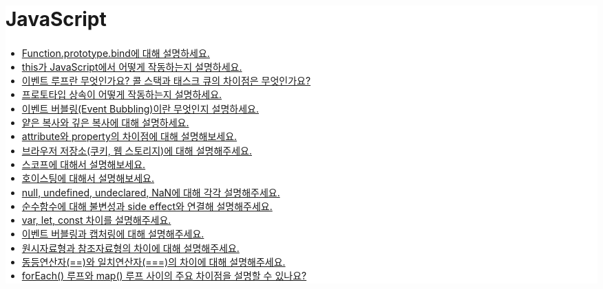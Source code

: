 # JavaScript
- [Function.prototype.bind에 대해 설명하세요.](https://github.com/sienna0715/frontend-interview-handbook/blob/main/JavaScript/README.md#1-functionprototypebind%EC%97%90-%EB%8C%80%ED%95%B4-%EC%84%A4%EB%AA%85%ED%95%98%EC%84%B8%EC%9A%94)
- [this가 JavaScript에서 어떻게 작동하는지 설명하세요.](https://github.com/sienna0715/frontend-interview-handbook/blob/main/JavaScript/README.md#2-this%EA%B0%80-javascript%EC%97%90%EC%84%9C-%EC%96%B4%EB%96%BB%EA%B2%8C-%EC%9E%91%EB%8F%99%ED%95%98%EB%8A%94%EC%A7%80-%EC%84%A4%EB%AA%85%ED%95%98%EC%84%B8%EC%9A%94)
- [이벤트 루프란 무엇인가요? 콜 스택과 태스크 큐의 차이점은 무엇인가요?](https://github.com/sienna0715/frontend-interview-handbook/blob/main/JavaScript/README.md#3-%EC%9D%B4%EB%B2%A4%ED%8A%B8-%EB%A3%A8%ED%94%84%EB%9E%80-%EB%AC%B4%EC%97%87%EC%9D%B8%EA%B0%80%EC%9A%94-%EC%BD%9C-%EC%8A%A4%ED%83%9D%EA%B3%BC-%ED%83%9C%EC%8A%A4%ED%81%AC-%ED%81%90%EC%9D%98-%EC%B0%A8%EC%9D%B4%EC%A0%90%EC%9D%80-%EB%AC%B4%EC%97%87%EC%9D%B8%EA%B0%80%EC%9A%94)
- [프로토타입 상속이 어떻게 작동하는지 설명하세요.](https://github.com/sienna0715/frontend-interview-handbook/tree/main/JavaScript#4-%ED%94%84%EB%A1%9C%ED%86%A0%ED%83%80%EC%9E%85-%EC%83%81%EC%86%8D%EC%9D%B4-%EC%96%B4%EB%96%BB%EA%B2%8C-%EC%9E%91%EB%8F%99%ED%95%98%EB%8A%94%EC%A7%80-%EC%84%A4%EB%AA%85%ED%95%98%EC%84%B8%EC%9A%94)
- [이벤트 버블링(Event Bubbling)이란 무엇인지 설명하세요.](https://github.com/haizellatte/frontend-interview-handbook/tree/main/JavaScript#5-%EC%9D%B4%EB%B2%A4%ED%8A%B8-%EB%B2%84%EB%B8%94%EB%A7%81event-bubbling%EC%9D%B4%EB%9E%80-%EB%AC%B4%EC%97%87%EC%9D%B8%EC%A7%80-%EC%84%A4%EB%AA%85%ED%95%98%EC%84%B8%EC%9A%94)
- [얕은 복사와 깊은 복사에 대해 설명하세요.](https://github.com/haizellatte/frontend-interview-handbook/tree/main/JavaScript#6-%EC%96%95%EC%9D%80-%EB%B3%B5%EC%82%AC%EC%99%80-%EA%B9%8A%EC%9D%80-%EB%B3%B5%EC%82%AC%EC%97%90-%EB%8C%80%ED%95%B4-%EC%84%A4%EB%AA%85%ED%95%98%EC%84%B8%EC%9A%94)
- [attribute와 property의 차이점에 대해 설명해보세요.](https://github.com/haizellatte/frontend-interview-handbook/tree/main/JavaScript#7-attribute%EC%99%80-property%EC%9D%98-%EC%B0%A8%EC%9D%B4%EC%A0%90%EC%97%90-%EB%8C%80%ED%95%B4-%EC%84%A4%EB%AA%85%ED%95%B4%EB%B3%B4%EC%84%B8%EC%9A%94)
- [브라우저 저장소(쿠키, 웹 스토리지)에 대해 설명해주세요.](https://github.com/haizellatte/frontend-interview-handbook/tree/main/JavaScript#8-%EC%BF%A0%ED%82%A4%EC%99%80-%EC%9B%B9%EC%8A%A4%ED%86%A0%EB%A6%AC%EC%A7%80%EB%A1%9C%EC%BB%AC-%EC%8A%A4%ED%86%A0%EB%A6%AC%EC%A7%80-%EC%84%B8%EC%85%98-%EC%8A%A4%ED%86%A0%EB%A6%AC%EC%A7%80%EC%97%90-%EB%8C%80%ED%95%B4-%EC%84%A4%EB%AA%85%ED%95%B4%EB%B3%B4%EC%84%B8%EC%9A%94)
- [스코프에 대해서 설명해보세요.](https://github.com/sienna0715/frontend-interview-handbook/blob/main/JavaScript/README.md#9-%EC%8A%A4%EC%BD%94%ED%94%84%EC%97%90-%EB%8C%80%ED%95%B4%EC%84%9C-%EC%84%A4%EB%AA%85%ED%95%B4%EB%B3%B4%EC%84%B8%EC%9A%94)
- [호이스팅에 대해서 설명해보세요.](https://github.com/sienna0715/frontend-interview-handbook/blob/main/JavaScript/README.md#10-%ED%98%B8%EC%9D%B4%EC%8A%A4%ED%8C%85%EC%97%90-%EB%8C%80%ED%95%B4%EC%84%9C-%EC%84%A4%EB%AA%85%ED%95%B4%EB%B3%B4%EC%84%B8%EC%9A%94)
- [null, undefined, undeclared, NaN에 대해 각각 설명해주세요.](https://github.com/haizellatte/frontend-interview-handbook/tree/main/JavaScript#11-null-undefined-undeclared-nan%EC%97%90-%EB%8C%80%ED%95%B4-%EA%B0%81%EA%B0%81-%EC%84%A4%EB%AA%85%ED%95%B4%EC%A3%BC%EC%84%B8%EC%9A%94)
- [순수함수에 대해 불변성과 side effect와 연결해 설명해주세요.](https://github.com/haizellatte/frontend-interview-handbook/tree/main/JavaScript#12-%EC%88%9C%EC%88%98%ED%95%A8%EC%88%98%EC%97%90-%EB%8C%80%ED%95%B4-%EB%B6%88%EB%B3%80%EC%84%B1%EA%B3%BC-%EC%82%AC%EC%9D%B4%EB%93%9C-%EC%9D%B4%ED%8E%99%EA%B3%BC-%EC%97%B0%EA%B2%B0%ED%95%B4-%EC%84%A4%EB%AA%85%ED%95%B4%EC%A3%BC%EC%84%B8%EC%9A%94)
- [var, let, const 차이를 설명해주세요.](https://github.com/sienna0715/frontend-interview-handbook/blob/main/JavaScript/README.md#13-var-let-const-%EC%B0%A8%EC%9D%B4%EB%A5%BC-%EC%84%A4%EB%AA%85%ED%95%B4%EC%A3%BC%EC%84%B8%EC%9A%94)
- [이벤트 버블링과 캡처링에 대해 설명해주세요.](https://github.com/sienna0715/frontend-interview-handbook/blob/main/JavaScript/README.md#14-%EC%9D%B4%EB%B2%A4%ED%8A%B8-%EB%B2%84%EB%B8%94%EB%A7%81%EA%B3%BC-%EC%BA%A1%EC%B2%98%EB%A7%81%EC%97%90-%EB%8C%80%ED%95%B4-%EC%84%A4%EB%AA%85%ED%95%B4%EC%A3%BC%EC%84%B8%EC%9A%94)
- [원시자료형과 참조자료형의 차이에 대해 설명해주세요.](https://github.com/sienna0715/frontend-interview-handbook/tree/main/JavaScript#15-%EC%9B%90%EC%8B%9C%EC%9E%90%EB%A3%8C%ED%98%95%EA%B3%BC-%EC%B0%B8%EC%A1%B0%EC%9E%90%EB%A3%8C%ED%98%95%EC%9D%98-%EC%B0%A8%EC%9D%B4%EC%97%90-%EB%8C%80%ED%95%B4-%EC%84%A4%EB%AA%85%ED%95%B4%EC%A3%BC%EC%84%B8%EC%9A%94)
- [동등연산자(==)와 일치연산자(===)의 차이에 대해 설명해주세요.](https://github.com/sienna0715/frontend-interview-handbook/tree/main/JavaScript#16-%EB%8F%99%EB%93%B1%EC%97%B0%EC%82%B0%EC%9E%90%EC%99%80-%EC%9D%BC%EC%B9%98%EC%97%B0%EC%82%B0%EC%9E%90%EC%9D%98-%EC%B0%A8%EC%9D%B4%EC%97%90-%EB%8C%80%ED%95%B4-%EC%84%A4%EB%AA%85%ED%95%B4%EC%A3%BC%EC%84%B8%EC%9A%94)
- [forEach() 루프와 map() 루프 사이의 주요 차이점을 설명할 수 있나요?](https://github.com/sienna0715/frontend-interview-handbook/blob/main/JavaScript/README.md#17-foreach-%EB%A3%A8%ED%94%84%EC%99%80-map-%EB%A3%A8%ED%94%84-%EC%82%AC%EC%9D%B4%EC%9D%98-%EC%A3%BC%EC%9A%94-%EC%B0%A8%EC%9D%B4%EC%A0%90%EC%9D%84-%EC%84%A4%EB%AA%85%ED%95%A0-%EC%88%98-%EC%9E%88%EB%82%98%EC%9A%94-%EC%99%9C-%EB%91%98-%EC%A4%91-%ED%95%98%EB%82%98%EB%A5%BC-%EC%84%A0%ED%83%9D%ED%95%A0-%EA%B2%83%EC%9D%B8%EA%B0%80%EC%9A%94)